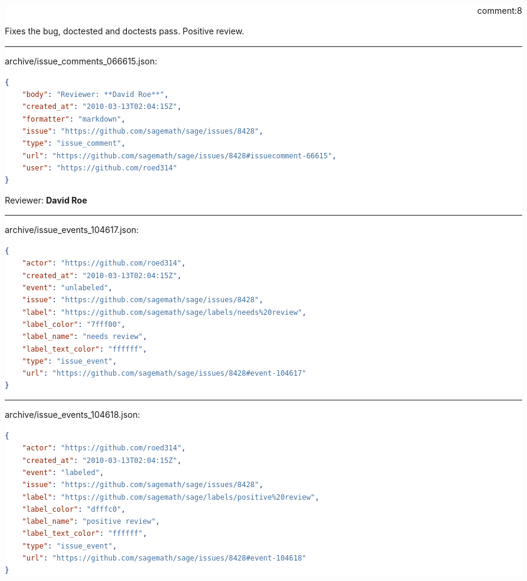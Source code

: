 <div id="comment:8" align="right">comment:8</div>

Fixes the bug, doctested and doctests pass.  Positive review.



---

archive/issue_comments_066615.json:
```json
{
    "body": "Reviewer: **David Roe**",
    "created_at": "2010-03-13T02:04:15Z",
    "formatter": "markdown",
    "issue": "https://github.com/sagemath/sage/issues/8428",
    "type": "issue_comment",
    "url": "https://github.com/sagemath/sage/issues/8428#issuecomment-66615",
    "user": "https://github.com/roed314"
}
```

Reviewer: **David Roe**



---

archive/issue_events_104617.json:
```json
{
    "actor": "https://github.com/roed314",
    "created_at": "2010-03-13T02:04:15Z",
    "event": "unlabeled",
    "issue": "https://github.com/sagemath/sage/issues/8428",
    "label": "https://github.com/sagemath/sage/labels/needs%20review",
    "label_color": "7fff00",
    "label_name": "needs review",
    "label_text_color": "ffffff",
    "type": "issue_event",
    "url": "https://github.com/sagemath/sage/issues/8428#event-104617"
}
```



---

archive/issue_events_104618.json:
```json
{
    "actor": "https://github.com/roed314",
    "created_at": "2010-03-13T02:04:15Z",
    "event": "labeled",
    "issue": "https://github.com/sagemath/sage/issues/8428",
    "label": "https://github.com/sagemath/sage/labels/positive%20review",
    "label_color": "dfffc0",
    "label_name": "positive review",
    "label_text_color": "ffffff",
    "type": "issue_event",
    "url": "https://github.com/sagemath/sage/issues/8428#event-104618"
}
```
